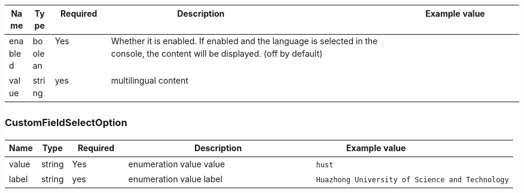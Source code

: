 | Name    | Type    | <div style="width:80px">Required</div> | <div style="width:300px">Description</div>                                                                                     | <div style="width:200px">Example value</div> |
| ------- | ------- | -------------------------------------- | ------------------------------------------------------------------------------------------------------------------------------ | -------------------------------------------- |
| enabled | boolean | Yes                                    | Whether it is enabled. If enabled and the language is selected in the console, the content will be displayed. (off by default) |                                              |
| value   | string  | yes                                    | multilingual content                                                                                                           |                                              |

### <a id="CustomFieldSelectOption"></a> CustomFieldSelectOption

| Name  | Type   | <div style="width:80px">Required</div> | <div style="width:300px">Description</div> | <div style="width:200px">Example value</div>    |
| ----- | ------ | -------------------------------------- | ------------------------------------------ | ----------------------------------------------- |
| value | string | Yes                                    | enumeration value value                    | `hust`                                          |
| label | string | yes                                    | enumeration value label                    | `Huazhong University of Science and Technology` |
